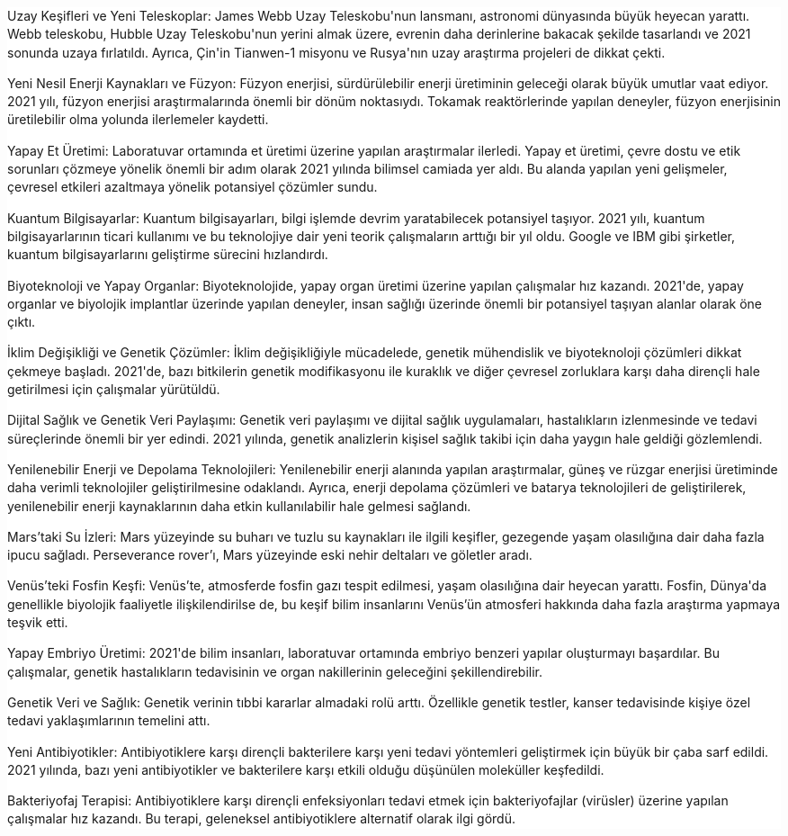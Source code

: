 Uzay Keşifleri ve Yeni Teleskoplar: James Webb Uzay Teleskobu'nun lansmanı, astronomi dünyasında büyük heyecan yarattı. Webb teleskobu, Hubble Uzay Teleskobu'nun yerini almak üzere, evrenin daha derinlerine bakacak şekilde tasarlandı ve 2021 sonunda uzaya fırlatıldı. Ayrıca, Çin'in Tianwen-1 misyonu ve Rusya'nın uzay araştırma projeleri de dikkat çekti.

Yeni Nesil Enerji Kaynakları ve Füzyon: Füzyon enerjisi, sürdürülebilir enerji üretiminin geleceği olarak büyük umutlar vaat ediyor. 2021 yılı, füzyon enerjisi araştırmalarında önemli bir dönüm noktasıydı. Tokamak reaktörlerinde yapılan deneyler, füzyon enerjisinin üretilebilir olma yolunda ilerlemeler kaydetti.

Yapay Et Üretimi: Laboratuvar ortamında et üretimi üzerine yapılan araştırmalar ilerledi. Yapay et üretimi, çevre dostu ve etik sorunları çözmeye yönelik önemli bir adım olarak 2021 yılında bilimsel camiada yer aldı. Bu alanda yapılan yeni gelişmeler, çevresel etkileri azaltmaya yönelik potansiyel çözümler sundu.

Kuantum Bilgisayarlar: Kuantum bilgisayarları, bilgi işlemde devrim yaratabilecek potansiyel taşıyor. 2021 yılı, kuantum bilgisayarlarının ticari kullanımı ve bu teknolojiye dair yeni teorik çalışmaların arttığı bir yıl oldu. Google ve IBM gibi şirketler, kuantum bilgisayarlarını geliştirme sürecini hızlandırdı.

Biyoteknoloji ve Yapay Organlar: Biyoteknolojide, yapay organ üretimi üzerine yapılan çalışmalar hız kazandı. 2021'de, yapay organlar ve biyolojik implantlar üzerinde yapılan deneyler, insan sağlığı üzerinde önemli bir potansiyel taşıyan alanlar olarak öne çıktı.

İklim Değişikliği ve Genetik Çözümler: İklim değişikliğiyle mücadelede, genetik mühendislik ve biyoteknoloji çözümleri dikkat çekmeye başladı. 2021'de, bazı bitkilerin genetik modifikasyonu ile kuraklık ve diğer çevresel zorluklara karşı daha dirençli hale getirilmesi için çalışmalar yürütüldü.

Dijital Sağlık ve Genetik Veri Paylaşımı: Genetik veri paylaşımı ve dijital sağlık uygulamaları, hastalıkların izlenmesinde ve tedavi süreçlerinde önemli bir yer edindi. 2021 yılında, genetik analizlerin kişisel sağlık takibi için daha yaygın hale geldiği gözlemlendi.

Yenilenebilir Enerji ve Depolama Teknolojileri: Yenilenebilir enerji alanında yapılan araştırmalar, güneş ve rüzgar enerjisi üretiminde daha verimli teknolojiler geliştirilmesine odaklandı. Ayrıca, enerji depolama çözümleri ve batarya teknolojileri de geliştirilerek, yenilenebilir enerji kaynaklarının daha etkin kullanılabilir hale gelmesi sağlandı.

Mars’taki Su İzleri: Mars yüzeyinde su buharı ve tuzlu su kaynakları ile ilgili keşifler, gezegende yaşam olasılığına dair daha fazla ipucu sağladı. Perseverance rover’ı, Mars yüzeyinde eski nehir deltaları ve göletler aradı.

Venüs’teki Fosfin Keşfi: Venüs’te, atmosferde fosfin gazı tespit edilmesi, yaşam olasılığına dair heyecan yarattı. Fosfin, Dünya'da genellikle biyolojik faaliyetle ilişkilendirilse de, bu keşif bilim insanlarını Venüs’ün atmosferi hakkında daha fazla araştırma yapmaya teşvik etti.

Yapay Embriyo Üretimi: 2021'de bilim insanları, laboratuvar ortamında embriyo benzeri yapılar oluşturmayı başardılar. Bu çalışmalar, genetik hastalıkların tedavisinin ve organ nakillerinin geleceğini şekillendirebilir.

Genetik Veri ve Sağlık: Genetik verinin tıbbi kararlar almadaki rolü arttı. Özellikle genetik testler, kanser tedavisinde kişiye özel tedavi yaklaşımlarının temelini attı.

Yeni Antibiyotikler: Antibiyotiklere karşı dirençli bakterilere karşı yeni tedavi yöntemleri geliştirmek için büyük bir çaba sarf edildi. 2021 yılında, bazı yeni antibiyotikler ve bakterilere karşı etkili olduğu düşünülen moleküller keşfedildi.

Bakteriyofaj Terapisi: Antibiyotiklere karşı dirençli enfeksiyonları tedavi etmek için bakteriyofajlar (virüsler) üzerine yapılan çalışmalar hız kazandı. Bu terapi, geleneksel antibiyotiklere alternatif olarak ilgi gördü.
